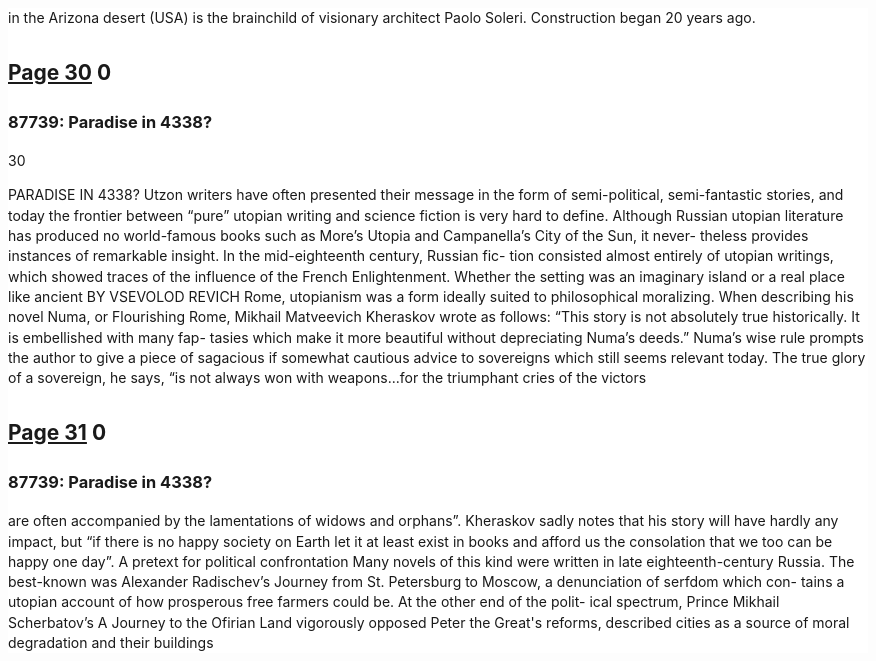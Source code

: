 in the Arizona desert (USA) is 
the brainchild of visionary 
architect Paolo Soleri. 
Construction began 20 years 
ago.

## [Page 30](087746engo.pdf#page=30) 0

### 87739: Paradise in 4338?

30 
  
PARADISE IN 4338? 
Utzon writers have often presented their 
message in the form of semi-political, semi-fantastic 
stories, and today the frontier between “pure” 
utopian writing and science fiction is very hard to 
define. Although Russian utopian literature has 
produced no world-famous books such as More’s 
Utopia and Campanella’s City of the Sun, it never- 
theless provides instances of remarkable insight. 
In the mid-eighteenth century, Russian fic- 
tion consisted almost entirely of utopian writings, 
which showed traces of the influence of the 
French Enlightenment. Whether the setting was 
an imaginary island or a real place like ancient 
BY VSEVOLOD REVICH 
Rome, utopianism was a form ideally suited to 
philosophical moralizing. 
When describing his novel Numa, or 
Flourishing Rome, Mikhail Matveevich Kheraskov 
wrote as follows: “This story is not absolutely 
true historically. It is embellished with many fap- 
tasies which make it more beautiful without 
depreciating Numa’s deeds.” Numa’s wise rule 
prompts the author to give a piece of sagacious 
if somewhat cautious advice to sovereigns which 
still seems relevant today. The true glory of a 
sovereign, he says, “is not always won with 
weapons...for the triumphant cries of the victors

## [Page 31](087746engo.pdf#page=31) 0

### 87739: Paradise in 4338?

  
are often accompanied by the lamentations of 
widows and orphans”. Kheraskov sadly notes 
that his story will have hardly any impact, but 
“if there is no happy society on Earth let it at 
least exist in books and afford us the consolation 
that we too can be happy one day”. 
A pretext 
for political confrontation 
Many novels of this kind were written in late 
eighteenth-century Russia. The best-known was 
Alexander Radischev’s Journey from St. Petersburg 
to Moscow, a denunciation of serfdom which con- 
tains a utopian account of how prosperous free 
farmers could be. At the other end of the polit- 
ical spectrum, Prince Mikhail Scherbatov’s A 
Journey to the Ofirian Land vigorously opposed 
Peter the Great's reforms, described cities as a 
source of moral degradation and their buildings 